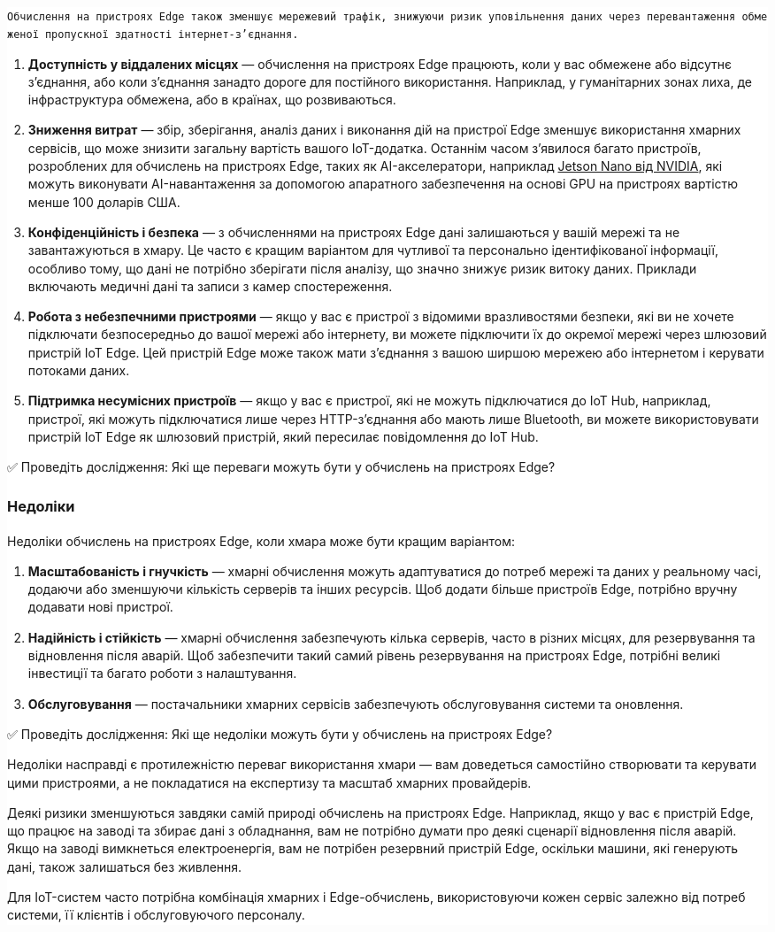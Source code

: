     Обчислення на пристроях Edge також зменшує мережевий трафік, знижуючи ризик уповільнення даних через перевантаження обмеженої пропускної здатності інтернет-з’єднання.

1. **Доступність у віддалених місцях** — обчислення на пристроях Edge працюють, коли у вас обмежене або відсутнє з’єднання, або коли з’єднання занадто дороге для постійного використання. Наприклад, у гуманітарних зонах лиха, де інфраструктура обмежена, або в країнах, що розвиваються.

1. **Зниження витрат** — збір, зберігання, аналіз даних і виконання дій на пристрої Edge зменшує використання хмарних сервісів, що може знизити загальну вартість вашого IoT-додатка. Останнім часом з’явилося багато пристроїв, розроблених для обчислень на пристроях Edge, таких як AI-акселератори, наприклад [Jetson Nano від NVIDIA](https://developer.nvidia.com/embedded/jetson-nano-developer-kit), які можуть виконувати AI-навантаження за допомогою апаратного забезпечення на основі GPU на пристроях вартістю менше 100 доларів США.

1. **Конфіденційність і безпека** — з обчисленнями на пристроях Edge дані залишаються у вашій мережі та не завантажуються в хмару. Це часто є кращим варіантом для чутливої та персонально ідентифікованої інформації, особливо тому, що дані не потрібно зберігати після аналізу, що значно знижує ризик витоку даних. Приклади включають медичні дані та записи з камер спостереження.

1. **Робота з небезпечними пристроями** — якщо у вас є пристрої з відомими вразливостями безпеки, які ви не хочете підключати безпосередньо до вашої мережі або інтернету, ви можете підключити їх до окремої мережі через шлюзовий пристрій IoT Edge. Цей пристрій Edge може також мати з’єднання з вашою ширшою мережею або інтернетом і керувати потоками даних.

1. **Підтримка несумісних пристроїв** — якщо у вас є пристрої, які не можуть підключатися до IoT Hub, наприклад, пристрої, які можуть підключатися лише через HTTP-з’єднання або мають лише Bluetooth, ви можете використовувати пристрій IoT Edge як шлюзовий пристрій, який пересилає повідомлення до IoT Hub.

✅ Проведіть дослідження: Які ще переваги можуть бути у обчислень на пристроях Edge?

### Недоліки

Недоліки обчислень на пристроях Edge, коли хмара може бути кращим варіантом:

1. **Масштабованість і гнучкість** — хмарні обчислення можуть адаптуватися до потреб мережі та даних у реальному часі, додаючи або зменшуючи кількість серверів та інших ресурсів. Щоб додати більше пристроїв Edge, потрібно вручну додавати нові пристрої.

1. **Надійність і стійкість** — хмарні обчислення забезпечують кілька серверів, часто в різних місцях, для резервування та відновлення після аварій. Щоб забезпечити такий самий рівень резервування на пристроях Edge, потрібні великі інвестиції та багато роботи з налаштування.

1. **Обслуговування** — постачальники хмарних сервісів забезпечують обслуговування системи та оновлення.

✅ Проведіть дослідження: Які ще недоліки можуть бути у обчислень на пристроях Edge?

Недоліки насправді є протилежністю переваг використання хмари — вам доведеться самостійно створювати та керувати цими пристроями, а не покладатися на експертизу та масштаб хмарних провайдерів.

Деякі ризики зменшуються завдяки самій природі обчислень на пристроях Edge. Наприклад, якщо у вас є пристрій Edge, що працює на заводі та збирає дані з обладнання, вам не потрібно думати про деякі сценарії відновлення після аварій. Якщо на заводі вимкнеться електроенергія, вам не потрібен резервний пристрій Edge, оскільки машини, які генерують дані, також залишаться без живлення.

Для IoT-систем часто потрібна комбінація хмарних і Edge-обчислень, використовуючи кожен сервіс залежно від потреб системи, її клієнтів і обслуговуючого персоналу.
